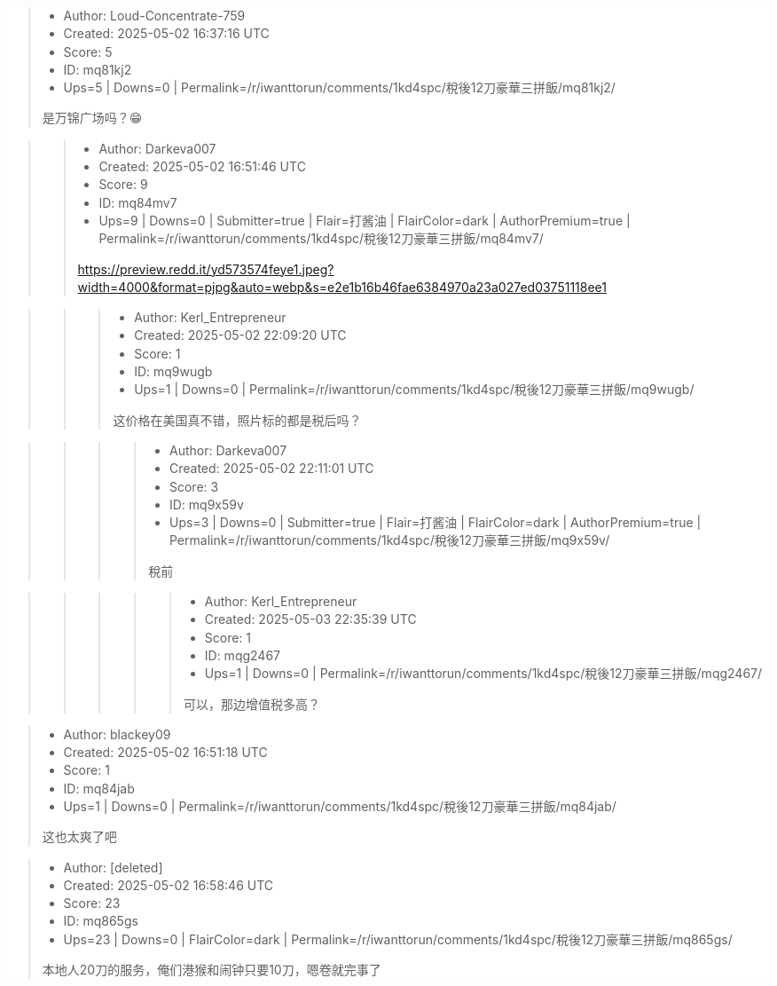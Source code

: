 > - Author: Loud-Concentrate-759
> - Created: 2025-05-02 16:37:16 UTC
> - Score: 5
> - ID: mq81kj2
> - Ups=5 | Downs=0 | Permalink=/r/iwanttorun/comments/1kd4spc/稅後12刀豪華三拼飯/mq81kj2/
>
> 是万锦广场吗？😁

>> - Author: Darkeva007
>> - Created: 2025-05-02 16:51:46 UTC
>> - Score: 9
>> - ID: mq84mv7
>> - Ups=9 | Downs=0 | Submitter=true | Flair=打酱油 | FlairColor=dark | AuthorPremium=true | Permalink=/r/iwanttorun/comments/1kd4spc/稅後12刀豪華三拼飯/mq84mv7/
>>
>> https://preview.redd.it/yd573574feye1.jpeg?width=4000&format=pjpg&auto=webp&s=e2e1b16b46fae6384970a23a027ed03751118ee1

>>> - Author: Kerl_Entrepreneur
>>> - Created: 2025-05-02 22:09:20 UTC
>>> - Score: 1
>>> - ID: mq9wugb
>>> - Ups=1 | Downs=0 | Permalink=/r/iwanttorun/comments/1kd4spc/稅後12刀豪華三拼飯/mq9wugb/
>>>
>>> 这价格在美国真不错，照片标的都是税后吗？

>>>> - Author: Darkeva007
>>>> - Created: 2025-05-02 22:11:01 UTC
>>>> - Score: 3
>>>> - ID: mq9x59v
>>>> - Ups=3 | Downs=0 | Submitter=true | Flair=打酱油 | FlairColor=dark | AuthorPremium=true | Permalink=/r/iwanttorun/comments/1kd4spc/稅後12刀豪華三拼飯/mq9x59v/
>>>>
>>>> 稅前

>>>>> - Author: Kerl_Entrepreneur
>>>>> - Created: 2025-05-03 22:35:39 UTC
>>>>> - Score: 1
>>>>> - ID: mqg2467
>>>>> - Ups=1 | Downs=0 | Permalink=/r/iwanttorun/comments/1kd4spc/稅後12刀豪華三拼飯/mqg2467/
>>>>>
>>>>> 可以，那边增值税多高？

> - Author: blackey09
> - Created: 2025-05-02 16:51:18 UTC
> - Score: 1
> - ID: mq84jab
> - Ups=1 | Downs=0 | Permalink=/r/iwanttorun/comments/1kd4spc/稅後12刀豪華三拼飯/mq84jab/
>
> 这也太爽了吧

> - Author: [deleted]
> - Created: 2025-05-02 16:58:46 UTC
> - Score: 23
> - ID: mq865gs
> - Ups=23 | Downs=0 | FlairColor=dark | Permalink=/r/iwanttorun/comments/1kd4spc/稅後12刀豪華三拼飯/mq865gs/
>
> 本地人20刀的服务，俺们港猴和闹钟只要10刀，嗯卷就完事了
